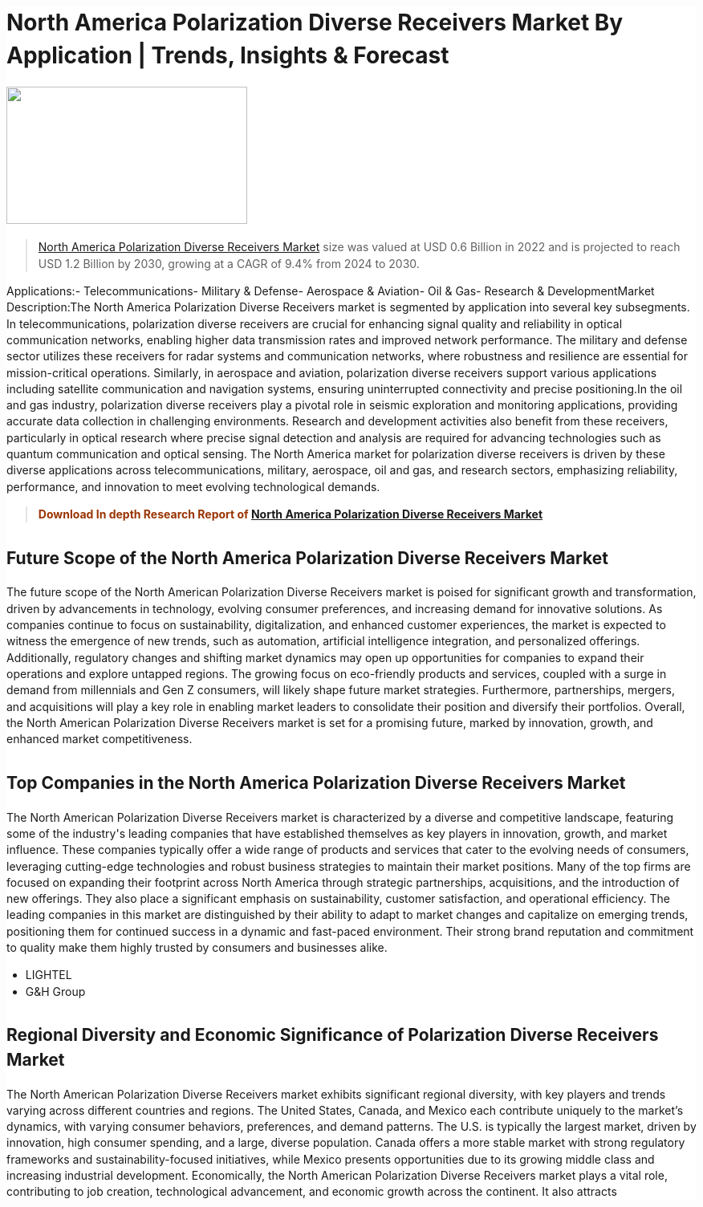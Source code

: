 <p><h1>North America Polarization Diverse Receivers Market By Application | Trends, Insights & Forecast</h1><p><img class="aligncenter size-medium wp-image-105565" src="https://ffe5etoiles.com/wp-content/uploads/2025/01/MST7-300x171.png" alt="" width="300" height="171" /></p><blockquote><p><a href="https://www.verifiedmarketreports.com/download-sample/?rid=358168&utm_source=Github-NA&utm_medium=385" target="_blank">North America Polarization Diverse Receivers Market</a> size was valued at USD 0.6 Billion in 2022 and is projected to reach USD 1.2 Billion by 2030, growing at a CAGR of 9.4% from 2024 to 2030.</p></blockquote>Applications:- Telecommunications- Military & Defense- Aerospace & Aviation- Oil & Gas- Research & DevelopmentMarket Description:The North America Polarization Diverse Receivers market is segmented by application into several key subsegments. In telecommunications, polarization diverse receivers are crucial for enhancing signal quality and reliability in optical communication networks, enabling higher data transmission rates and improved network performance. The military and defense sector utilizes these receivers for radar systems and communication networks, where robustness and resilience are essential for mission-critical operations. Similarly, in aerospace and aviation, polarization diverse receivers support various applications including satellite communication and navigation systems, ensuring uninterrupted connectivity and precise positioning.In the oil and gas industry, polarization diverse receivers play a pivotal role in seismic exploration and monitoring applications, providing accurate data collection in challenging environments. Research and development activities also benefit from these receivers, particularly in optical research where precise signal detection and analysis are required for advancing technologies such as quantum communication and optical sensing. The North America market for polarization diverse receivers is driven by these diverse applications across telecommunications, military, aerospace, oil and gas, and research sectors, emphasizing reliability, performance, and innovation to meet evolving technological demands.</p><blockquote><p><span style="color: #993300;"><strong>Download In depth Research Report of <a href="https://www.verifiedmarketreports.com/download-sample/?rid=358168&utm_source=Github-NA&utm_medium=385">North America Polarization Diverse Receivers Market</a></strong></span></p></blockquote><h2>Future Scope of the North America Polarization Diverse Receivers Market</h2><p>The future scope of the North American Polarization Diverse Receivers market is poised for significant growth and transformation, driven by advancements in technology, evolving consumer preferences, and increasing demand for innovative solutions. As companies continue to focus on sustainability, digitalization, and enhanced customer experiences, the market is expected to witness the emergence of new trends, such as automation, artificial intelligence integration, and personalized offerings. Additionally, regulatory changes and shifting market dynamics may open up opportunities for companies to expand their operations and explore untapped regions. The growing focus on eco-friendly products and services, coupled with a surge in demand from millennials and Gen Z consumers, will likely shape future market strategies. Furthermore, partnerships, mergers, and acquisitions will play a key role in enabling market leaders to consolidate their position and diversify their portfolios. Overall, the North American Polarization Diverse Receivers market is set for a promising future, marked by innovation, growth, and enhanced market competitiveness.</p><h2>Top Companies in the North America Polarization Diverse Receivers Market</h2><p>The North American Polarization Diverse Receivers market is characterized by a diverse and competitive landscape, featuring some of the industry's leading companies that have established themselves as key players in innovation, growth, and market influence. These companies typically offer a wide range of products and services that cater to the evolving needs of consumers, leveraging cutting-edge technologies and robust business strategies to maintain their market positions. Many of the top firms are focused on expanding their footprint across North America through strategic partnerships, acquisitions, and the introduction of new offerings. They also place a significant emphasis on sustainability, customer satisfaction, and operational efficiency. The leading companies in this market are distinguished by their ability to adapt to market changes and capitalize on emerging trends, positioning them for continued success in a dynamic and fast-paced environment. Their strong brand reputation and commitment to quality make them highly trusted by consumers and businesses alike.</p><p><ul><li>LIGHTEL </li><li> G&H Group</li></ul></p><h2>Regional Diversity and Economic Significance of Polarization Diverse Receivers Market</h2><p>The North American Polarization Diverse Receivers market exhibits significant regional diversity, with key players and trends varying across different countries and regions. The United States, Canada, and Mexico each contribute uniquely to the market’s dynamics, with varying consumer behaviors, preferences, and demand patterns. The U.S. is typically the largest market, driven by innovation, high consumer spending, and a large, diverse population. Canada offers a more stable market with strong regulatory frameworks and sustainability-focused initiatives, while Mexico presents opportunities due to its growing middle class and increasing industrial development. Economically, the North American Polarization Diverse Receivers market plays a vital role, contributing to job creation, technological advancement, and economic growth across the continent. It also attracts